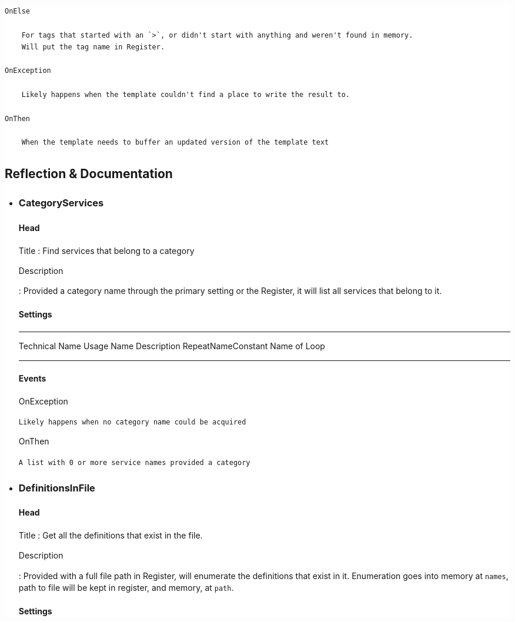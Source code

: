     OnElse

        For tags that started with an `>`, or didn't start with anything and weren't found in memory. 
        Will put the tag name in Register.

    OnException

        Likely happens when the template couldn't find a place to write the result to.

    OnThen

        When the template needs to buffer an updated version of the template text

## Reflection & Documentation

-   ### CategoryServices

    #### Head

    Title
    :   Find services that belong to a category

    Description

    :   Provided a category name through the primary setting or the Register, it will list all 
            services that belong to it.

    #### Settings

      -------------------- ------------ --------------
      Technical Name       Usage Name   Description
      RepeatNameConstant                Name of Loop
      -------------------- ------------ --------------

    #### Events

    OnException

        Likely happens when no category name could be acquired

    OnThen

        A list with 0 or more service names provided a category

-   ### DefinitionsInFile

    #### Head

    Title
    :   Get all the definitions that exist in the file.

    Description

    :   Provided with a full file path in Register, will enumerate the definitions that exist in it.
            Enumeration goes into memory at `names`, path to file will be kept in register, and memory, at `path`.

    #### Settings
